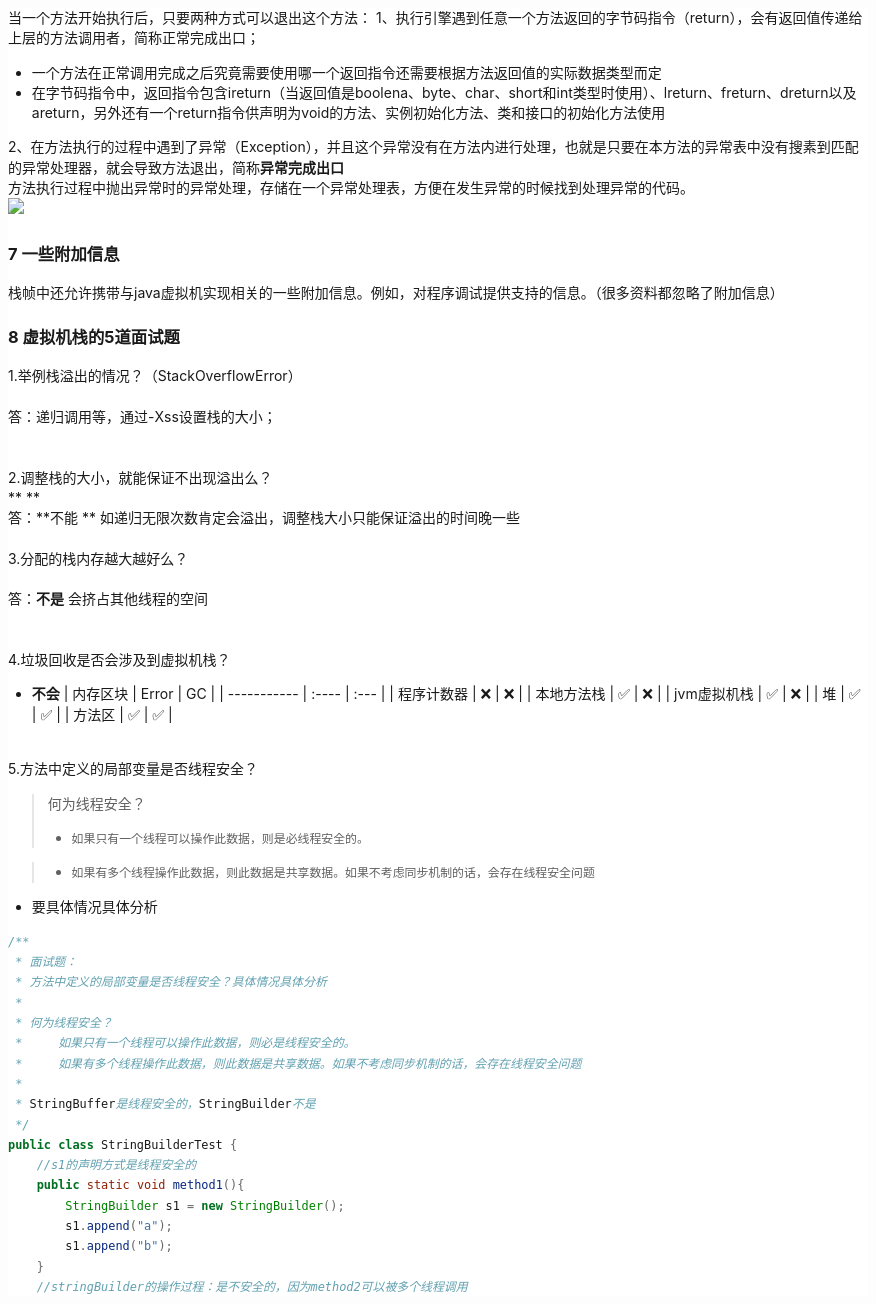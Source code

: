 当一个方法开始执行后，只要两种方式可以退出这个方法： 1、执行引擎遇到任意一个方法返回的字节码指令（return），会有返回值传递给上层的方法调用者，简称正常完成出口；

- 一个方法在正常调用完成之后究竟需要使用哪一个返回指令还需要根据方法返回值的实际数据类型而定
- 在字节码指令中，返回指令包含ireturn（当返回值是boolena、byte、char、short和int类型时使用）、lreturn、freturn、dreturn以及areturn，另外还有一个return指令供声明为void的方法、实例初始化方法、类和接口的初始化方法使用

2、在方法执行的过程中遇到了异常（Exception），并且这个异常没有在方法内进行处理，也就是只要在本方法的异常表中没有搜素到匹配的异常处理器，就会导致方法退出，简称**异常完成出口**<br />方法执行过程中抛出异常时的异常处理，存储在一个异常处理表，方便在发生异常的时候找到处理异常的代码。<br />![](https://cdn.nlark.com/yuque/0/2020/webp/910643/1593587651027-811f18f7-f975-4a90-bab1-fe5796fb87fwebp#align=left&display=inline&height=465&margin=%5Bobject%20Object%5D&originHeight=465&originWidth=1280&size=0&status=done&style=none&width=1280)
<a name="Q1BtH"></a>
### 7 一些附加信息
栈帧中还允许携带与java虚拟机实现相关的一些附加信息。例如，对程序调试提供支持的信息。（很多资料都忽略了附加信息）
<a name="aSmQp"></a>
### 8 虚拟机栈的5道面试题
1.举例栈溢出的情况？（StackOverflowError）<br />
<br />答：递归调用等，通过-Xss设置栈的大小；<br />
<br />
<br />2.调整栈的大小，就能保证不出现溢出么？<br />** **<br />答：**不能  ** 如递归无限次数肯定会溢出，调整栈大小只能保证溢出的时间晚一些<br />
<br />3.分配的栈内存越大越好么？<br />
<br />答：**不是** 会挤占其他线程的空间<br />
<br />
<br />4.垃圾回收是否会涉及到虚拟机栈？

- **不会**
| 内存区块    | Error | GC   |
| ----------- | :---- | :--- |
| 程序计数器  | ❌     | ❌    |
| 本地方法栈  | ✅     | ❌    |
| jvm虚拟机栈 | ✅     | ❌    |
| 堆          | ✅     | ✅    |
| 方法区      | ✅     | ✅    |


<br />5.方法中定义的局部变量是否线程安全？
>  何为线程安全？
>
>  *     如果只有一个线程可以操作此数据，则是必线程安全的。

> *     如果有多个线程操作此数据，则此数据是共享数据。如果不考虑同步机制的话，会存在线程安全问题

- 要具体情况具体分析
```java
/**
 * 面试题：
 * 方法中定义的局部变量是否线程安全？具体情况具体分析
 *
 * 何为线程安全？
 *     如果只有一个线程可以操作此数据，则必是线程安全的。
 *     如果有多个线程操作此数据，则此数据是共享数据。如果不考虑同步机制的话，会存在线程安全问题
 *
 * StringBuffer是线程安全的，StringBuilder不是
 */
public class StringBuilderTest {
    //s1的声明方式是线程安全的
    public static void method1(){
        StringBuilder s1 = new StringBuilder();
        s1.append("a");
        s1.append("b");
    }
    //stringBuilder的操作过程：是不安全的，因为method2可以被多个线程调用
```